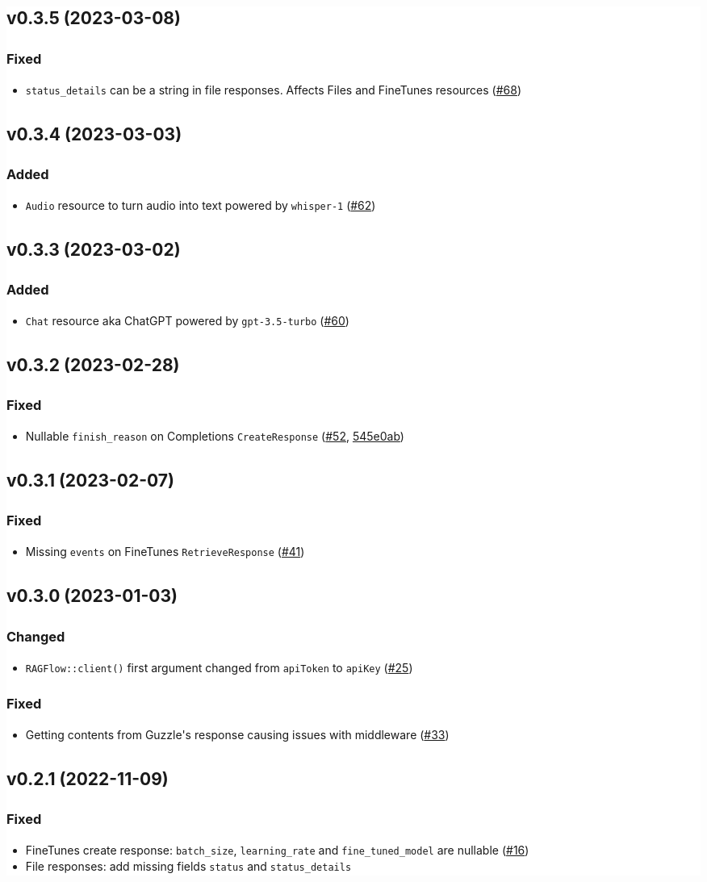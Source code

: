 ## v0.3.5 (2023-03-08)
### Fixed
- `status_details` can be a string in file responses. Affects Files and FineTunes resources ([#68](https://github.com/futuremeng/RAGFlow-php-client/pull/68))

## v0.3.4 (2023-03-03)
### Added
- `Audio` resource to turn audio into text powered by `whisper-1` ([#62](https://github.com/futuremeng/RAGFlow-php-client/pull/62))

## v0.3.3 (2023-03-02)
### Added
- `Chat` resource aka ChatGPT powered by `gpt-3.5-turbo` ([#60](https://github.com/futuremeng/RAGFlow-php-client/pull/60))

## v0.3.2 (2023-02-28)
### Fixed
- Nullable `finish_reason` on Completions `CreateResponse` ([#52](https://github.com/futuremeng/RAGFlow-php-client/pull/52), [545e0ab](https://github.com/futuremeng/RAGFlow-php-client/commit/545e0aba106fb0c60a86c2918f5209940b6dd26f))

## v0.3.1 (2023-02-07)
### Fixed
- Missing `events` on FineTunes `RetrieveResponse` ([#41](https://github.com/futuremeng/RAGFlow-php-client/pull/41))

## v0.3.0 (2023-01-03)
### Changed
- `RAGFlow::client()` first argument changed from `apiToken` to `apiKey` ([#25](https://github.com/futuremeng/RAGFlow-php-client/pull/25))

### Fixed
- Getting contents from Guzzle's response causing issues with middleware ([#33](https://github.com/futuremeng/RAGFlow-php-client/pull/33))

## v0.2.1 (2022-11-09)
### Fixed
- FineTunes create response: `batch_size`, `learning_rate` and `fine_tuned_model` are nullable ([#16](https://github.com/futuremeng/RAGFlow-php-client/issues/16))
- File responses: add missing fields `status` and `status_details`
